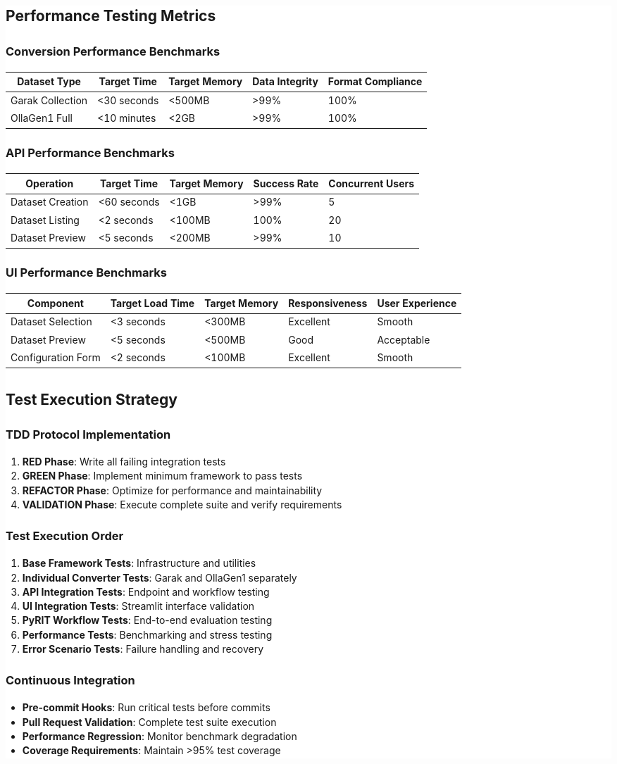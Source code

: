 ## Performance Testing Metrics

### Conversion Performance Benchmarks
| Dataset Type | Target Time | Target Memory | Data Integrity | Format Compliance |
|--------------|-------------|---------------|----------------|-------------------|
| Garak Collection | <30 seconds | <500MB | >99% | 100% |
| OllaGen1 Full | <10 minutes | <2GB | >99% | 100% |

### API Performance Benchmarks
| Operation | Target Time | Target Memory | Success Rate | Concurrent Users |
|-----------|-------------|---------------|--------------|------------------|
| Dataset Creation | <60 seconds | <1GB | >99% | 5 |
| Dataset Listing | <2 seconds | <100MB | 100% | 20 |
| Dataset Preview | <5 seconds | <200MB | >99% | 10 |

### UI Performance Benchmarks  
| Component | Target Load Time | Target Memory | Responsiveness | User Experience |
|-----------|------------------|---------------|----------------|-----------------|
| Dataset Selection | <3 seconds | <300MB | Excellent | Smooth |
| Dataset Preview | <5 seconds | <500MB | Good | Acceptable |
| Configuration Form | <2 seconds | <100MB | Excellent | Smooth |

## Test Execution Strategy

### TDD Protocol Implementation
1. **RED Phase**: Write all failing integration tests
2. **GREEN Phase**: Implement minimum framework to pass tests  
3. **REFACTOR Phase**: Optimize for performance and maintainability
4. **VALIDATION Phase**: Execute complete suite and verify requirements

### Test Execution Order
1. **Base Framework Tests**: Infrastructure and utilities
2. **Individual Converter Tests**: Garak and OllaGen1 separately
3. **API Integration Tests**: Endpoint and workflow testing
4. **UI Integration Tests**: Streamlit interface validation
5. **PyRIT Workflow Tests**: End-to-end evaluation testing
6. **Performance Tests**: Benchmarking and stress testing
7. **Error Scenario Tests**: Failure handling and recovery

### Continuous Integration
- **Pre-commit Hooks**: Run critical tests before commits
- **Pull Request Validation**: Complete test suite execution
- **Performance Regression**: Monitor benchmark degradation
- **Coverage Requirements**: Maintain >95% test coverage
